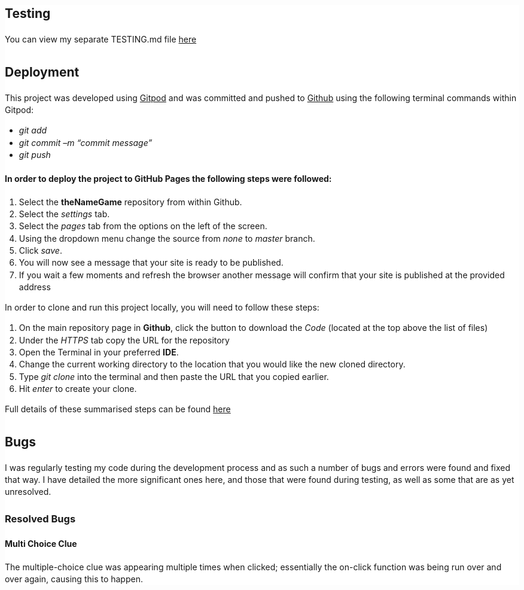 ## Testing
You can view my separate TESTING.md file [here](https://github.com/AledPeart/theNameGame/blob/master/TESTING.md)


## Deployment
This project was developed using [Gitpod](https://www.gitpod.io/) and was committed and pushed to [Github](https://github.com/) using the following terminal commands within Gitpod:

- _git add_ 
- _git commit –m “commit message”_
- _git push_

#### In order to deploy the project to GitHub Pages the following steps were followed:

1. Select the __theNameGame__ repository from within Github.
2. Select the _settings_ tab.
3. Select the _pages_ tab from the options on the left of the screen.
4. Using the dropdown menu change the source from _none_ to _master_ branch.
5. Click _save_.
6. You will now see a message that your site is ready to be published.
7. If you wait a few moments and refresh the browser another message will confirm that your site is published at the provided address

In order to clone and run this project locally, you will need to follow these steps:

1. On the main repository page in __Github__, click the button to download the _Code_ (located at the top above the list of files)
2. Under the _HTTPS_ tab copy the URL for the repository
3. Open the Terminal in your preferred __IDE__.
4. Change the current working directory to the location that you would like the new cloned directory.
5. Type _git clone_ into the terminal and then paste the URL that you copied earlier.
6. Hit _enter_ to create your clone.

Full details of these summarised steps can be found [here](https://docs.github.com/en/github/creating-cloning-and-archiving-repositories/cloning-a-repository)
 

## Bugs

I was regularly testing my code during the development process and as such a number of bugs and errors were found and fixed that way. I have detailed the more significant ones here, and those that were found during testing, as well as some that are as yet unresolved.

### Resolved Bugs

#### Multi Choice Clue   
The multiple-choice clue was appearing multiple times when clicked; essentially the on-click function was being run over and over again, causing this to happen. 
